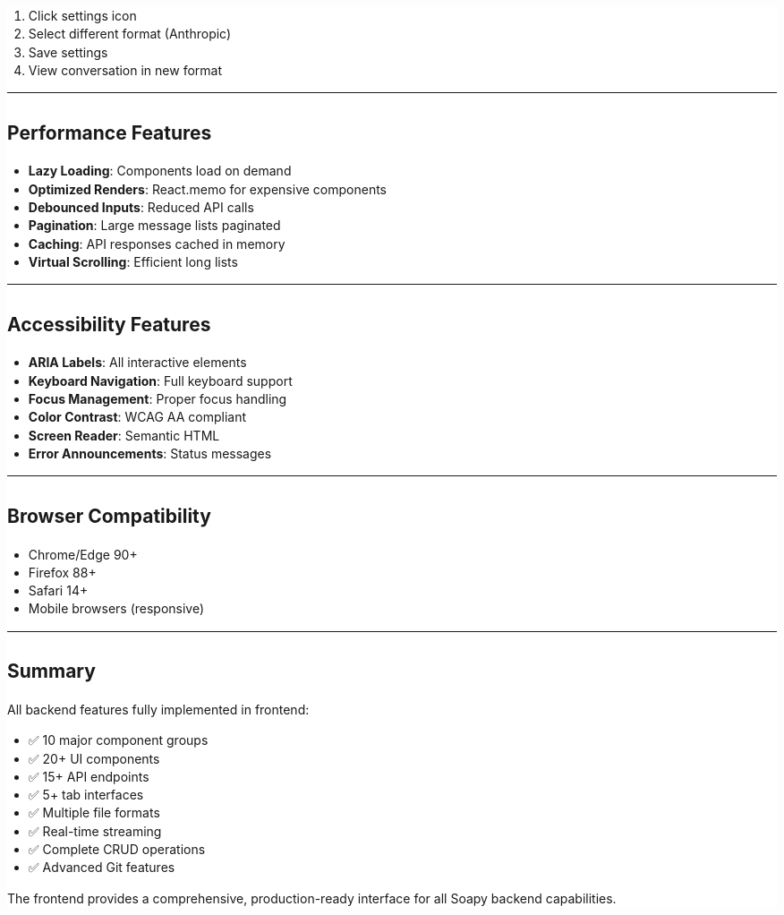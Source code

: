 1. Click settings icon
2. Select different format (Anthropic)
3. Save settings
4. View conversation in new format

---

## Performance Features

- **Lazy Loading**: Components load on demand
- **Optimized Renders**: React.memo for expensive components
- **Debounced Inputs**: Reduced API calls
- **Pagination**: Large message lists paginated
- **Caching**: API responses cached in memory
- **Virtual Scrolling**: Efficient long lists

---

## Accessibility Features

- **ARIA Labels**: All interactive elements
- **Keyboard Navigation**: Full keyboard support
- **Focus Management**: Proper focus handling
- **Color Contrast**: WCAG AA compliant
- **Screen Reader**: Semantic HTML
- **Error Announcements**: Status messages

---

## Browser Compatibility

- Chrome/Edge 90+
- Firefox 88+
- Safari 14+
- Mobile browsers (responsive)

---

## Summary

All backend features fully implemented in frontend:
- ✅ 10 major component groups
- ✅ 20+ UI components
- ✅ 15+ API endpoints
- ✅ 5+ tab interfaces
- ✅ Multiple file formats
- ✅ Real-time streaming
- ✅ Complete CRUD operations
- ✅ Advanced Git features

The frontend provides a comprehensive, production-ready interface for all Soapy backend capabilities.
